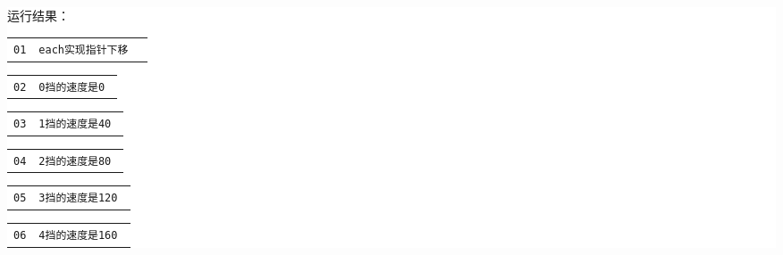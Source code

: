 </table>
</div>
</div>
</div>
运行结果：
<div id="highlighter_474752">
<div>
<div>
<table>
<tbody>
<tr>
<td><code>01</code></td>
<td><code>each实现指针下移  </code></td>
</tr>
</tbody>
</table>
</div>
<div>
<table>
<tbody>
<tr>
<td><code>02</code></td>
<td><code>0挡的速度是0 </code></td>
</tr>
</tbody>
</table>
</div>
<div>
<table>
<tbody>
<tr>
<td><code>03</code></td>
<td><code>1挡的速度是40 </code></td>
</tr>
</tbody>
</table>
</div>
<div>
<table>
<tbody>
<tr>
<td><code>04</code></td>
<td><code>2挡的速度是80 </code></td>
</tr>
</tbody>
</table>
</div>
<div>
<table>
<tbody>
<tr>
<td><code>05</code></td>
<td><code>3挡的速度是120 </code></td>
</tr>
</tbody>
</table>
</div>
<div>
<table>
<tbody>
<tr>
<td><code>06</code></td>
<td><code>4挡的速度是160 </code></td>
</tr>